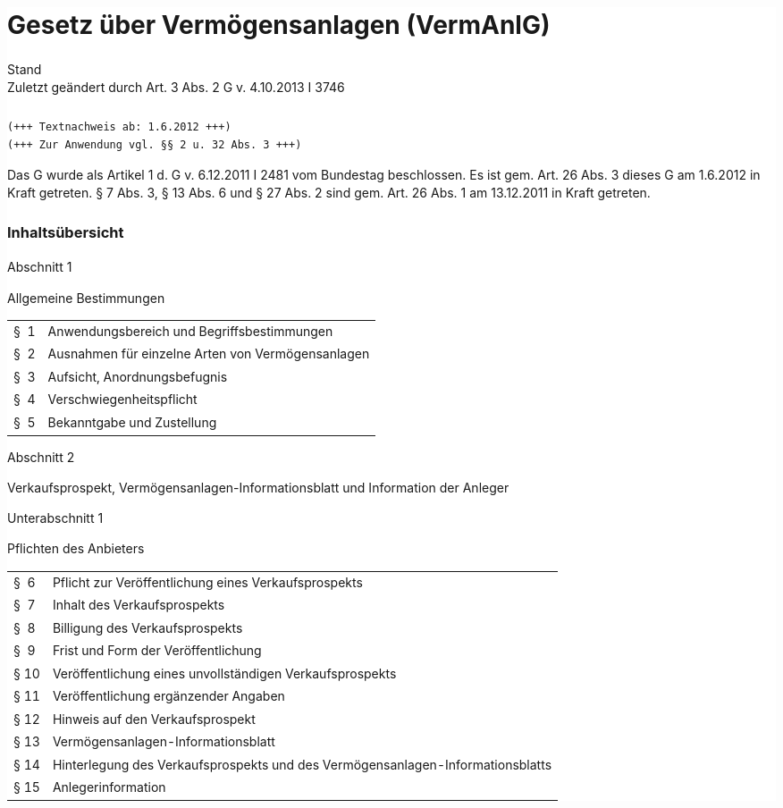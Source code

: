 Gesetz über Vermögensanlagen (VermAnlG)
=======================================

Stand  
Zuletzt geändert durch Art. 3 Abs. 2 G v. 4.10.2013 I 3746

### 

```
(+++ Textnachweis ab: 1.6.2012 +++)
(+++ Zur Anwendung vgl. §§ 2 u. 32 Abs. 3 +++)
```

Das G wurde als Artikel 1 d. G v. 6.12.2011 I 2481 vom Bundestag beschlossen. Es ist gem. Art. 26 Abs. 3 dieses G am 1.6.2012 in Kraft getreten. § 7 Abs. 3, § 13 Abs. 6 und § 27 Abs. 2 sind gem. Art. 26 Abs. 1 am 13.12.2011 in Kraft getreten.

### Inhaltsübersicht

Abschnitt 1

Allgemeine Bestimmungen

|      |                                                   |
|------|---------------------------------------------------|
| §  1 | Anwendungsbereich und Begriffsbestimmungen        |
| §  2 | Ausnahmen für einzelne Arten von Vermögensanlagen |
| §  3 | Aufsicht, Anordnungsbefugnis                      |
| §  4 | Verschwiegenheitspflicht                          |
| §  5 | Bekanntgabe und Zustellung                        |

Abschnitt 2

Verkaufsprospekt,
Vermögensanlagen-Informationsblatt
und Information der Anleger

Unterabschnitt 1

Pflichten des Anbieters

|      |                                                                                |
|------|--------------------------------------------------------------------------------|
| §  6 | Pflicht zur Veröffentlichung eines Verkaufsprospekts                           |
| §  7 | Inhalt des Verkaufsprospekts                                                   |
| §  8 | Billigung des Verkaufsprospekts                                                |
| §  9 | Frist und Form der Veröffentlichung                                            |
| § 10 | Veröffentlichung eines unvollständigen Verkaufsprospekts                       |
| § 11 | Veröffentlichung ergänzender Angaben                                           |
| § 12 | Hinweis auf den Verkaufsprospekt                                               |
| § 13 | Vermögensanlagen-Informationsblatt                                             |
| § 14 | Hinterlegung des Verkaufsprospekts und des Vermögensanlagen-Informationsblatts |
| § 15 | Anlegerinformation                                                             |
